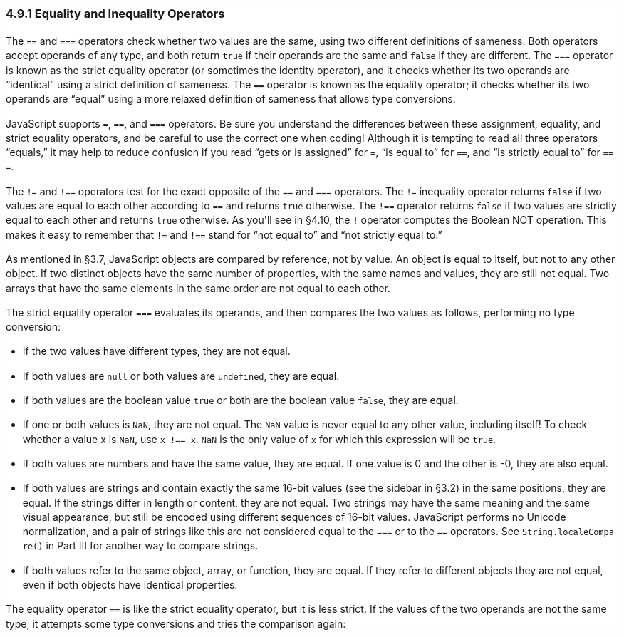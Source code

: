 ### 4.9.1 Equality and Inequality Operators

The `==` and `===` operators check whether two values are the same, using two different definitions of sameness. Both operators accept operands of any type, and both return `true` if their operands are the same and `false` if they are different. The `===` operator is known as the strict equality operator (or sometimes the identity operator), and it checks whether its two operands are “identical” using a strict definition of sameness. The `==` operator is known as the equality operator; it checks whether its two operands are “equal” using a more relaxed definition of sameness that allows type conversions.

JavaScript supports `=`, `==`, and `===` operators. Be sure you understand the differences between these assignment, equality, and strict equality operators, and be careful to use the correct one when coding! Although it is tempting to read all three operators “equals,” it may help to reduce confusion if you read “gets or is assigned” for `=`, “is equal to” for `==`, and “is strictly equal to” for `===`.

The `!=` and `!==` operators test for the exact opposite of the `==` and `===` operators. The `!=` inequality operator returns `false` if two values are equal to each other according to `==` and returns `true` otherwise. The `!==` operator returns `false` if two values are strictly equal to each other and returns `true` otherwise. As you'll see in §4.10, the `!` operator computes the Boolean NOT operation. This makes it easy to remember that `!=` and `!==` stand for “not equal to” and “not strictly equal to.”

As mentioned in §3.7, JavaScript objects are compared by reference, not by value. An object is equal to itself, but not to any other object. If two distinct objects have the same number of properties, with the same names and values, they are still not equal. Two arrays that have the same elements in the same order are not equal to each other.

The strict equality operator `===` evaluates its operands, and then compares the two values as follows, performing no type conversion:

* If the two values have different types, they are not equal.

* If both values are `null` or both values are `undefined`, they are equal.

* If both values are the boolean value `true` or both are the boolean value `false`, they are equal.

* If one or both values is `NaN`, they are not equal. The `NaN` value is never equal to any other value, including itself! To check whether a value x is `NaN`, use `x !== x`. `NaN` is the only value of `x` for which this expression will be `true`.

* If both values are numbers and have the same value, they are equal. If one value is 0 and the other is -0, they are also equal.

* If both values are strings and contain exactly the same 16-bit values (see the sidebar in §3.2) in the same positions, they are equal. If the strings differ in length or content, they are not equal. Two strings may have the same meaning and the same visual appearance, but still be encoded using different sequences of 16-bit values. JavaScript performs no Unicode normalization, and a pair of strings like this are not considered equal to the `===` or to the `==` operators. See `String.localeCompare()` in Part III for another way to compare strings.

* If both values refer to the same object, array, or function, they are equal. If they refer to different objects they are not equal, even if both objects have identical properties.

The equality operator `==` is like the strict equality operator, but it is less strict. If the values of the two operands are not the same type, it attempts some type conversions and tries the comparison again:
